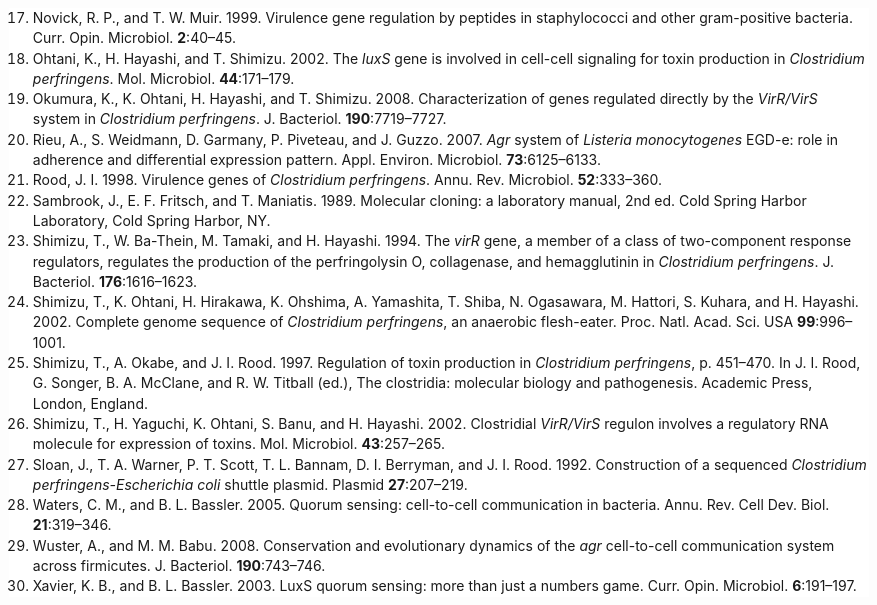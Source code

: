 17. Novick, R. P., and T. W. Muir. 1999. Virulence gene regulation by peptides in staphylococci and other gram-positive bacteria. Curr. Opin. Microbiol. **2**:40–45.
18. Ohtani, K., H. Hayashi, and T. Shimizu. 2002. The *luxS* gene is involved in cell-cell signaling for toxin production in *Clostridium perfringens*. Mol. Microbiol. **44**:171–179.
19. Okumura, K., K. Ohtani, H. Hayashi, and T. Shimizu. 2008. Characterization of genes regulated directly by the *VirR/VirS* system in *Clostridium perfringens*. J. Bacteriol. **190**:7719–7727.
20. Rieu, A., S. Weidmann, D. Garmany, P. Piveteau, and J. Guzzo. 2007. *Agr* system of *Listeria monocytogenes* EGD-e: role in adherence and differential expression pattern. Appl. Environ. Microbiol. **73**:6125–6133.
21. Rood, J. I. 1998. Virulence genes of *Clostridium perfringens*. Annu. Rev. Microbiol. **52**:333–360.
22. Sambrook, J., E. F. Fritsch, and T. Maniatis. 1989. Molecular cloning: a laboratory manual, 2nd ed. Cold Spring Harbor Laboratory, Cold Spring Harbor, NY.
23. Shimizu, T., W. Ba-Thein, M. Tamaki, and H. Hayashi. 1994. The *virR* gene, a member of a class of two-component response regulators, regulates the production of the perfringolysin O, collagenase, and hemagglutinin in *Clostridium perfringens*. J. Bacteriol. **176**:1616–1623.
24. Shimizu, T., K. Ohtani, H. Hirakawa, K. Ohshima, A. Yamashita, T. Shiba, N. Ogasawara, M. Hattori, S. Kuhara, and H. Hayashi. 2002. Complete genome sequence of *Clostridium perfringens*, an anaerobic flesh-eater. Proc. Natl. Acad. Sci. USA **99**:996–1001.
25. Shimizu, T., A. Okabe, and J. I. Rood. 1997. Regulation of toxin production in *Clostridium perfringens*, p. 451–470. In J. I. Rood, G. Songer, B. A. McClane, and R. W. Titball (ed.), The clostridia: molecular biology and pathogenesis. Academic Press, London, England.
26. Shimizu, T., H. Yaguchi, K. Ohtani, S. Banu, and H. Hayashi. 2002. Clostridial *VirR/VirS* regulon involves a regulatory RNA molecule for expression of toxins. Mol. Microbiol. **43**:257–265.
27. Sloan, J., T. A. Warner, P. T. Scott, T. L. Bannam, D. I. Berryman, and J. I. Rood. 1992. Construction of a sequenced *Clostridium perfringens-Escherichia coli* shuttle plasmid. Plasmid **27**:207–219.
28. Waters, C. M., and B. L. Bassler. 2005. Quorum sensing: cell-to-cell communication in bacteria. Annu. Rev. Cell Dev. Biol. **21**:319–346.
29. Wuster, A., and M. M. Babu. 2008. Conservation and evolutionary dynamics of the *agr* cell-to-cell communication system across firmicutes. J. Bacteriol. **190**:743–746.
30. Xavier, K. B., and B. L. Bassler. 2003. LuxS quorum sensing: more than just a numbers game. Curr. Opin. Microbiol. **6**:191–197.
